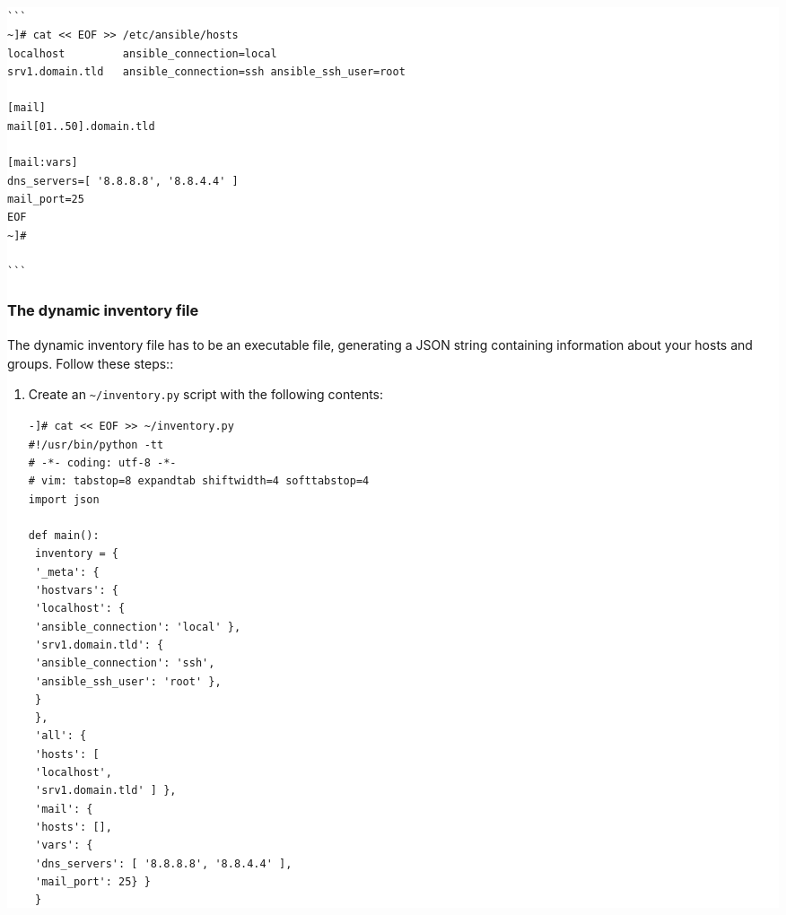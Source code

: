     ```
    ~]# cat << EOF >> /etc/ansible/hosts
    localhost         ansible_connection=local
    srv1.domain.tld   ansible_connection=ssh ansible_ssh_user=root

    [mail]
    mail[01..50].domain.tld

    [mail:vars]
    dns_servers=[ '8.8.8.8', '8.8.4.4' ]
    mail_port=25
    EOF
    ~]#

    ```

### The dynamic inventory file

The dynamic inventory file has to be an executable file, generating a JSON string containing information about your hosts and groups. Follow these steps::

1.  Create an `~/inventory.py` script with the following contents:

    ```
    -]# cat << EOF >> ~/inventory.py
    #!/usr/bin/python -tt
    # -*- coding: utf-8 -*-
    # vim: tabstop=8 expandtab shiftwidth=4 softtabstop=4
    import json

    def main():
     inventory = {
     '_meta': {
     'hostvars': {
     'localhost': {
     'ansible_connection': 'local' },
     'srv1.domain.tld': {
     'ansible_connection': 'ssh',
     'ansible_ssh_user': 'root' },
     }
     },
     'all': {
     'hosts': [
     'localhost',
     'srv1.domain.tld' ] },
     'mail': {
     'hosts': [],
     'vars': {
     'dns_servers': [ '8.8.8.8', '8.8.4.4' ],
     'mail_port': 25} }
     }

